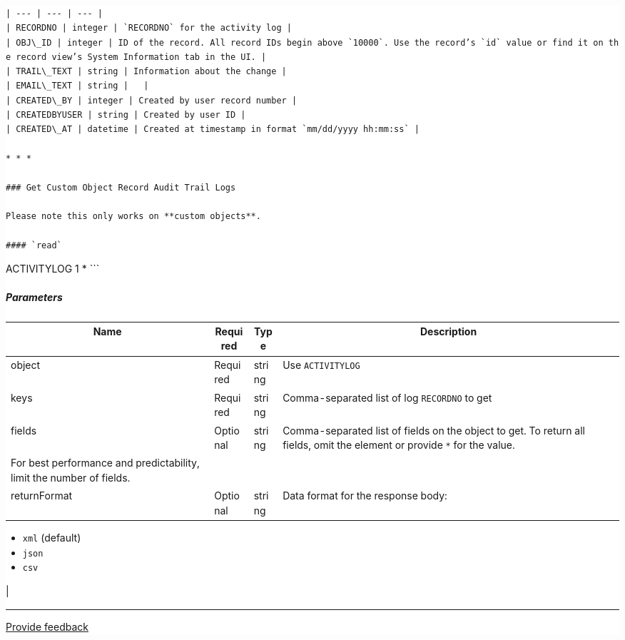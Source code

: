 ```
| --- | --- | --- |
| RECORDNO | integer | `RECORDNO` for the activity log |
| OBJ\_ID | integer | ID of the record. All record IDs begin above `10000`. Use the record’s `id` value or find it on the record view’s System Information tab in the UI. |
| TRAIL\_TEXT | string | Information about the change |
| EMAIL\_TEXT | string |   |
| CREATED\_BY | integer | Created by user record number |
| CREATEDBYUSER | string | Created by user ID |
| CREATED\_AT | datetime | Created at timestamp in format `mm/dd/yyyy hh:mm:ss` |

* * *

### Get Custom Object Record Audit Trail Logs

Please note this only works on **custom objects**.

#### `read`

```
<read>
    <object>ACTIVITYLOG</object>
    <keys>1</keys>
    <fields>*</fields>
</read>
```

##### Parameters

| Name | Required | Type | Description |
| --- | --- | --- | --- |
| object | Required | string | Use `ACTIVITYLOG` |
| keys | Required | string | Comma-separated list of log `RECORDNO` to get |
| fields | Optional | string | Comma-separated list of fields on the object to get. To return all fields, omit the element or provide `*` for the value.  
For best performance and predictability, limit the number of fields. |
| returnFormat | Optional | string | Data format for the response body:
*   `xml` (default)
*   `json`
*   `csv`

 |

* * *

[Provide feedback](https://forms.office.com/Pages/ResponsePage.aspx?id=fN0yPvZBLUmho8WOsCz0-Gj_lksFLzJAg2QKkx1lkvZUMkxMVDYxSzhHQzlNTjBNR1IwOVNETDNEMiQlQCN0PWcu)

